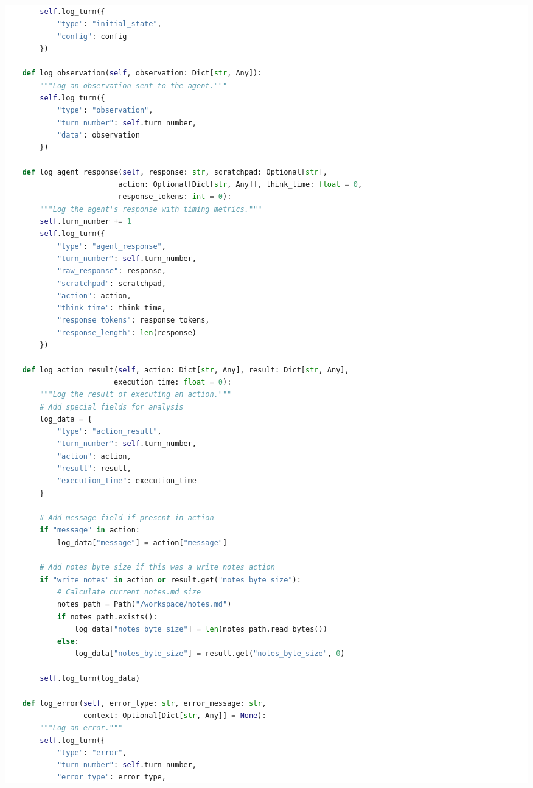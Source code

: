 ```python
        self.log_turn({
            "type": "initial_state",
            "config": config
        })
        
    def log_observation(self, observation: Dict[str, Any]):
        """Log an observation sent to the agent."""
        self.log_turn({
            "type": "observation",
            "turn_number": self.turn_number,
            "data": observation
        })
        
    def log_agent_response(self, response: str, scratchpad: Optional[str], 
                          action: Optional[Dict[str, Any]], think_time: float = 0,
                          response_tokens: int = 0):
        """Log the agent's response with timing metrics."""
        self.turn_number += 1
        self.log_turn({
            "type": "agent_response",
            "turn_number": self.turn_number,
            "raw_response": response,
            "scratchpad": scratchpad,
            "action": action,
            "think_time": think_time,
            "response_tokens": response_tokens,
            "response_length": len(response)
        })
        
    def log_action_result(self, action: Dict[str, Any], result: Dict[str, Any],
                         execution_time: float = 0):
        """Log the result of executing an action."""
        # Add special fields for analysis
        log_data = {
            "type": "action_result",
            "turn_number": self.turn_number,
            "action": action,
            "result": result,
            "execution_time": execution_time
        }
        
        # Add message field if present in action
        if "message" in action:
            log_data["message"] = action["message"]
            
        # Add notes_byte_size if this was a write_notes action
        if "write_notes" in action or result.get("notes_byte_size"):
            # Calculate current notes.md size
            notes_path = Path("/workspace/notes.md")
            if notes_path.exists():
                log_data["notes_byte_size"] = len(notes_path.read_bytes())
            else:
                log_data["notes_byte_size"] = result.get("notes_byte_size", 0)
                
        self.log_turn(log_data)
        
    def log_error(self, error_type: str, error_message: str, 
                  context: Optional[Dict[str, Any]] = None):
        """Log an error."""
        self.log_turn({
            "type": "error",
            "turn_number": self.turn_number,
            "error_type": error_type,
```